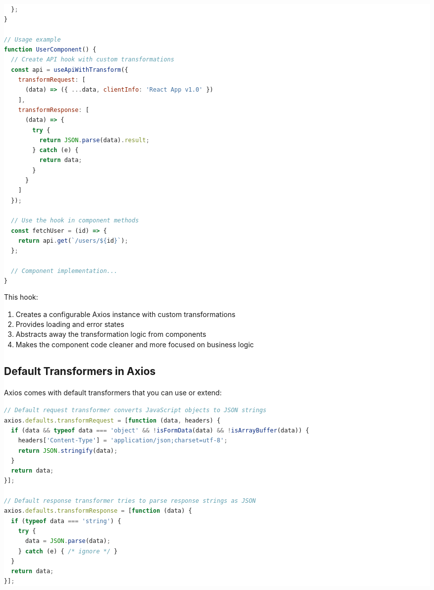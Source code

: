 ```javascript
  };
}

// Usage example
function UserComponent() {
  // Create API hook with custom transformations
  const api = useApiWithTransform({
    transformRequest: [
      (data) => ({ ...data, clientInfo: 'React App v1.0' })
    ],
    transformResponse: [
      (data) => {
        try {
          return JSON.parse(data).result;
        } catch (e) {
          return data;
        }
      }
    ]
  });
  
  // Use the hook in component methods
  const fetchUser = (id) => {
    return api.get(`/users/${id}`);
  };
  
  // Component implementation...
}
```

This hook:

1. Creates a configurable Axios instance with custom transformations
2. Provides loading and error states
3. Abstracts away the transformation logic from components
4. Makes the component code cleaner and more focused on business logic

## Default Transformers in Axios

Axios comes with default transformers that you can use or extend:

```javascript
// Default request transformer converts JavaScript objects to JSON strings
axios.defaults.transformRequest = [function (data, headers) {
  if (data && typeof data === 'object' && !isFormData(data) && !isArrayBuffer(data)) {
    headers['Content-Type'] = 'application/json;charset=utf-8';
    return JSON.stringify(data);
  }
  return data;
}];

// Default response transformer tries to parse response strings as JSON
axios.defaults.transformResponse = [function (data) {
  if (typeof data === 'string') {
    try {
      data = JSON.parse(data);
    } catch (e) { /* ignore */ }
  }
  return data;
}];
```
